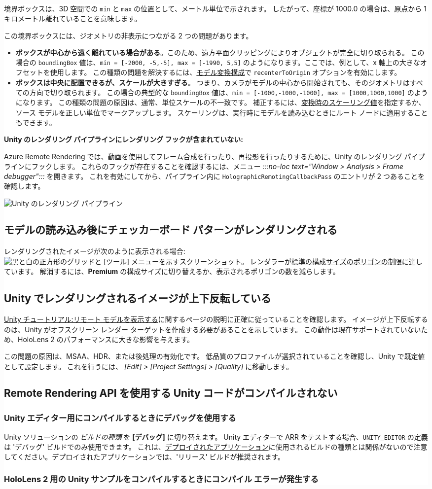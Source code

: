 境界ボックスは、3D 空間での `min` と `max` の位置として、メートル単位で示されます。 したがって、座標が 1000.0 の場合は、原点から 1 キロメートル離れていることを意味します。

この境界ボックスには、ジオメトリの非表示につながる 2 つの問題があります。
* **ボックスが中心から遠く離れている場合がある**。このため、遠方平面クリッピングによりオブジェクトが完全に切り取られる。 この場合の `boundingBox` 値は、`min = [-2000, -5,-5], max = [-1990, 5,5]` のようになります。ここでは、例として、x 軸上の大きなオフセットを使用します。 この種類の問題を解決するには、[モデル変換構成](../how-tos/conversion/configure-model-conversion.md)で `recenterToOrigin` オプションを有効にします。
* **ボックスは中央に配置できるが、スケールが大きすぎる**。 つまり、カメラがモデルの中心から開始されても、そのジオメトリはすべての方向で切り取られます。 この場合の典型的な `boundingBox` 値は、`min = [-1000,-1000,-1000], max = [1000,1000,1000]` のようになります。 この種類の問題の原因は、通常、単位スケールの不一致です。 補正するには、[変換時のスケーリング値](../how-tos/conversion/configure-model-conversion.md#geometry-parameters)を指定するか、ソース モデルを正しい単位でマークアップします。 スケーリングは、実行時にモデルを読み込むときにルート ノードに適用することもできます。

**Unity のレンダリング パイプラインにレンダリング フックが含まれていない:**

Azure Remote Rendering では、動画を使用してフレーム合成を行ったり、再投影を行ったりするために、Unity のレンダリング パイプラインにフックします。 これらのフックが存在することを確認するには、メニュー *:::no-loc text="Window > Analysis > Frame debugger":::* を開きます。 これを有効にしてから、パイプライン内に `HolographicRemotingCallbackPass` のエントリが 2 つあることを確認します。

![Unity のレンダリング パイプライン](./media/troubleshoot-unity-pipeline.png)

## <a name="checkerboard-pattern-is-rendered-after-model-loading"></a>モデルの読み込み後にチェッカーボード パターンがレンダリングされる

レンダリングされたイメージが次のように表示される場合:![黒と白の正方形のグリッドと [ツール] メニューを示すスクリーンショット。](../reference/media/checkerboard.png)
レンダラーが[標準の構成サイズのポリゴンの制限](../reference/vm-sizes.md)に達しています。 解消するには、**Premium**  の構成サイズに切り替えるか、表示されるポリゴンの数を減らします。

## <a name="the-rendered-image-in-unity-is-upside-down"></a>Unity でレンダリングされるイメージが上下反転している

[Unity チュートリアル:リモート モデルを表示する](../tutorials/unity/view-remote-models/view-remote-models.md)に関するページの説明に正確に従っていることを確認します。 イメージが上下反転するのは、Unity がオフスクリーン レンダー ターゲットを作成する必要があることを示しています。 この動作は現在サポートされていないため、HoloLens 2 のパフォーマンスに大きな影響を与えます。

この問題の原因は、MSAA、HDR、または後処理の有効化です。 低品質のプロファイルが選択されていることを確認し、Unity で既定値として設定します。 これを行うには、 *[Edit] > [Project Settings] > [Quality]* に移動します。

## <a name="unity-code-using-the-remote-rendering-api-doesnt-compile"></a>Remote Rendering API を使用する Unity コードがコンパイルされない

### <a name="use-debug-when-compiling-for-unity-editor"></a>Unity エディター用にコンパイルするときにデバッグを使用する

Unity ソリューションの *ビルドの種類* を **[デバッグ]** に切り替えます。 Unity エディターで ARR をテストする場合、`UNITY_EDITOR` の定義は 'デバッグ' ビルドでのみ使用できます。 これは、[デプロイされたアプリケーション](../quickstarts/deploy-to-hololens.md)に使用されるビルドの種類とは関係がないので注意してください。デプロイされたアプリケーションでは、'リリース' ビルドが推奨されます。

### <a name="compile-failures-when-compiling-unity-samples-for-hololens-2"></a>HoloLens 2 用の Unity サンプルをコンパイルするときにコンパイル エラーが発生する
